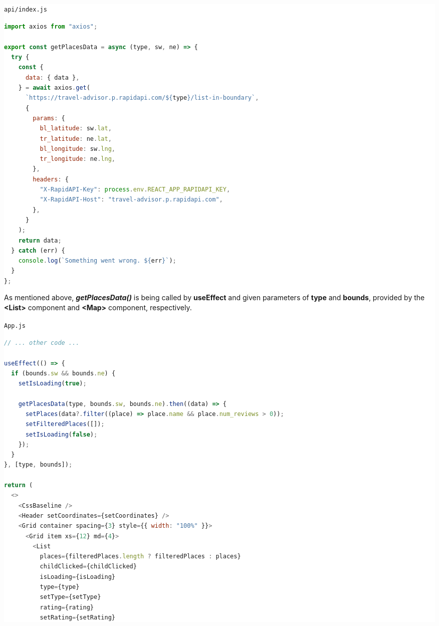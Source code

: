 <code>api/index.js</code>

```js
import axios from "axios";

export const getPlacesData = async (type, sw, ne) => {
  try {
    const {
      data: { data },
    } = await axios.get(
      `https://travel-advisor.p.rapidapi.com/${type}/list-in-boundary`,
      {
        params: {
          bl_latitude: sw.lat,
          tr_latitude: ne.lat,
          bl_longitude: sw.lng,
          tr_longitude: ne.lng,
        },
        headers: {
          "X-RapidAPI-Key": process.env.REACT_APP_RAPIDAPI_KEY,
          "X-RapidAPI-Host": "travel-advisor.p.rapidapi.com",
        },
      }
    );
    return data;
  } catch (err) {
    console.log(`Something went wrong. ${err}`);
  }
};
```

<p>As mentioned above, <b><i>getPlacesData()</i></b> is being called by <b>useEffect</b> and given parameters of <b>type</b> and <b>bounds</b>, provided by the <b>&#60;List&#62;</b> component and <b>&#60;Map&#62;</b> component, respectively.</p>

<code>App.js</code>

```js
// ... other code ...

useEffect(() => {
  if (bounds.sw && bounds.ne) {
    setIsLoading(true);

    getPlacesData(type, bounds.sw, bounds.ne).then((data) => {
      setPlaces(data?.filter((place) => place.name && place.num_reviews > 0));
      setFilteredPlaces([]);
      setIsLoading(false);
    });
  }
}, [type, bounds]);

return (
  <>
    <CssBaseline />
    <Header setCoordinates={setCoordinates} />
    <Grid container spacing={3} style={{ width: "100%" }}>
      <Grid item xs={12} md={4}>
        <List
          places={filteredPlaces.length ? filteredPlaces : places}
          childClicked={childClicked}
          isLoading={isLoading}
          type={type}
          setType={setType}
          rating={rating}
          setRating={setRating}
```